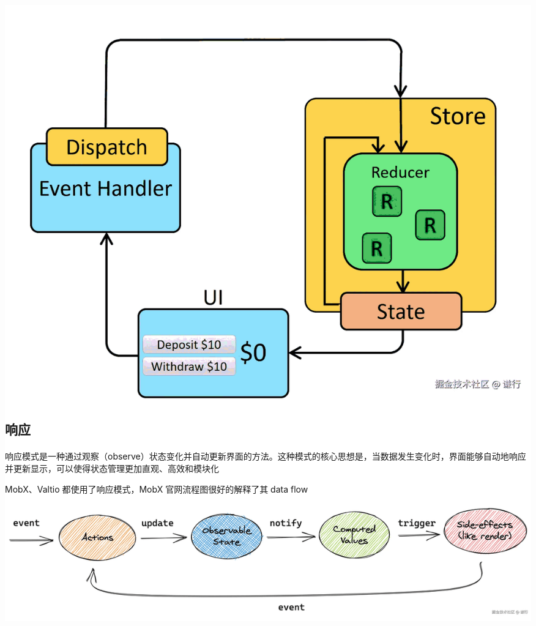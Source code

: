 ![](res/2025-10-22-18-43-58.gif)

## 响应

响应模式是一种通过观察（observe）状态变化并自动更新界面的方法。这种模式的核心思想是，当数据发生变化时，界面能够自动地响应并更新显示，可以使得状态管理更加直观、高效和模块化

MobX、Valtio 都使用了响应模式，MobX 官网流程图很好的解释了其 data flow

![](res/2025-10-23-10-47-41.png)
